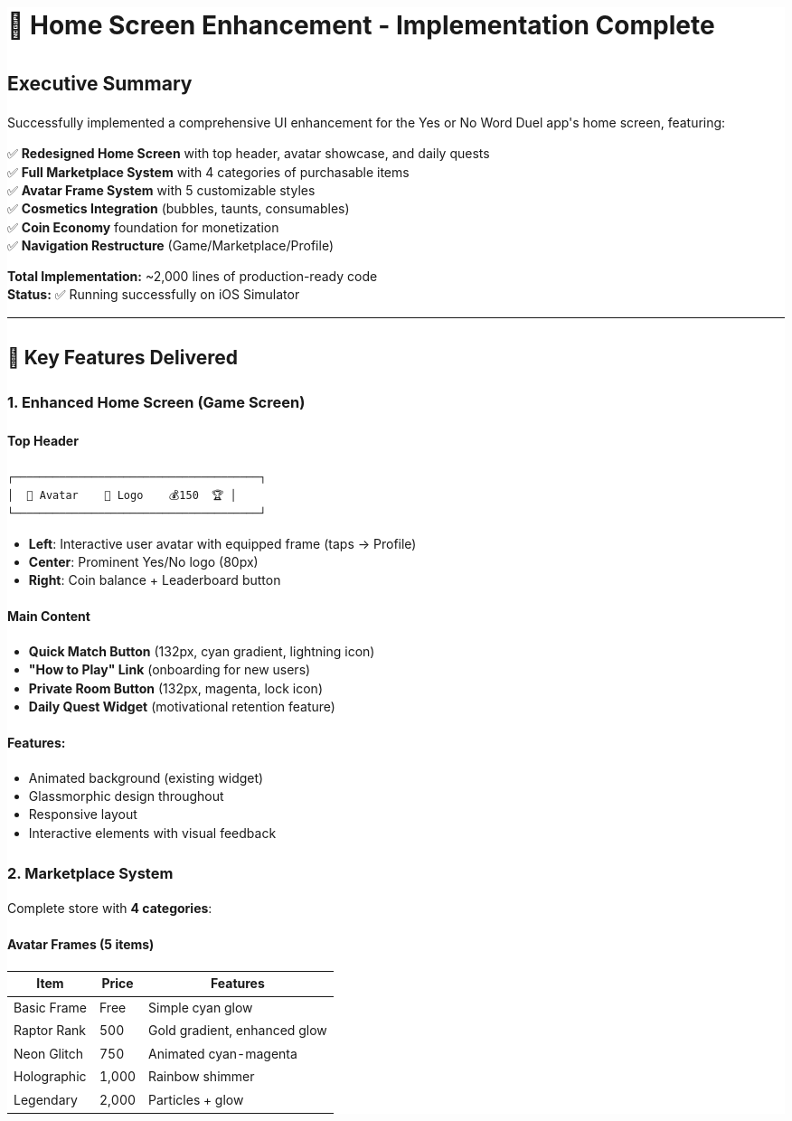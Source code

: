 # 🎉 Home Screen Enhancement - Implementation Complete

## Executive Summary

Successfully implemented a comprehensive UI enhancement for the Yes or No Word Duel app's home screen, featuring:

✅ **Redesigned Home Screen** with top header, avatar showcase, and daily quests  
✅ **Full Marketplace System** with 4 categories of purchasable items  
✅ **Avatar Frame System** with 5 customizable styles  
✅ **Cosmetics Integration** (bubbles, taunts, consumables)  
✅ **Coin Economy** foundation for monetization  
✅ **Navigation Restructure** (Game/Marketplace/Profile)  

**Total Implementation:** ~2,000 lines of production-ready code  
**Status:** ✅ Running successfully on iOS Simulator  

---

## 🎯 Key Features Delivered

### 1. Enhanced Home Screen (Game Screen)

#### Top Header
```
┌──────────────────────────────────────┐
│  👤 Avatar    🎯 Logo    💰150  🏆 │
└──────────────────────────────────────┘
```

- **Left**: Interactive user avatar with equipped frame (taps → Profile)
- **Center**: Prominent Yes/No logo (80px)
- **Right**: Coin balance + Leaderboard button

#### Main Content
- **Quick Match Button** (132px, cyan gradient, lightning icon)
- **"How to Play" Link** (onboarding for new users)
- **Private Room Button** (132px, magenta, lock icon)
- **Daily Quest Widget** (motivational retention feature)

#### Features:
- Animated background (existing widget)
- Glassmorphic design throughout
- Responsive layout
- Interactive elements with visual feedback

### 2. Marketplace System

Complete store with **4 categories**:

#### Avatar Frames (5 items)
| Item | Price | Features |
|------|-------|----------|
| Basic Frame | Free | Simple cyan glow |
| Raptor Rank | 500 | Gold gradient, enhanced glow |
| Neon Glitch | 750 | Animated cyan-magenta |
| Holographic | 1,000 | Rainbow shimmer |
| Legendary | 2,000 | Particles + glow |
